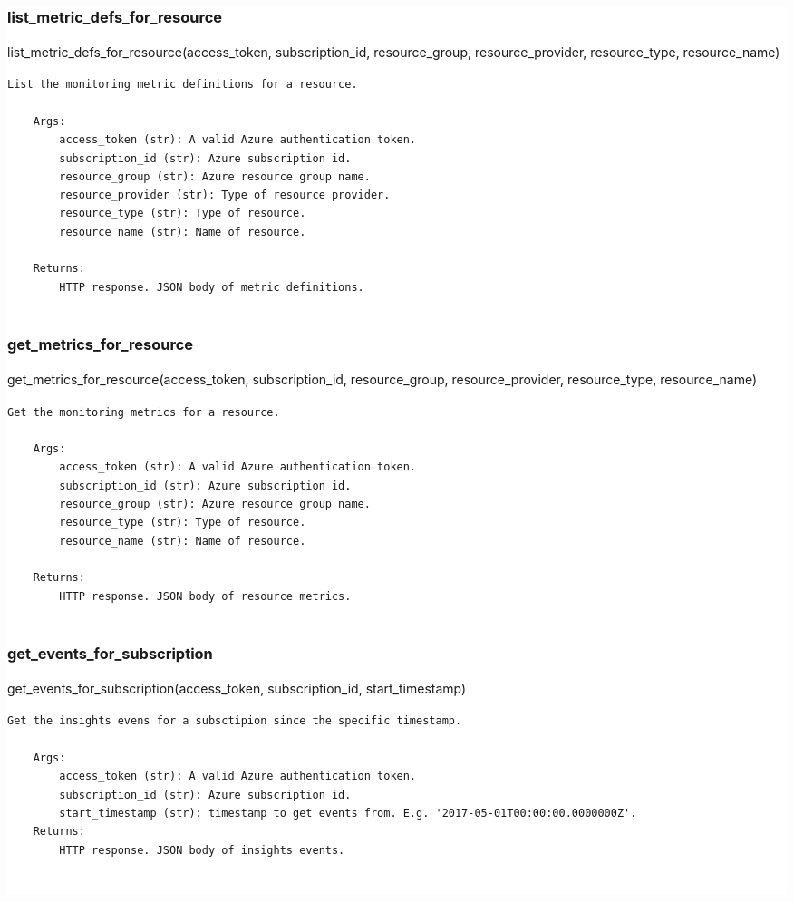 ### list_metric_defs_for_resource
list_metric_defs_for_resource(access_token, subscription_id, resource_group,
                                  resource_provider, resource_type, resource_name)

```
List the monitoring metric definitions for a resource.

    Args:
        access_token (str): A valid Azure authentication token.
        subscription_id (str): Azure subscription id.
        resource_group (str): Azure resource group name.
        resource_provider (str): Type of resource provider.
        resource_type (str): Type of resource.
        resource_name (str): Name of resource.

    Returns:
        HTTP response. JSON body of metric definitions.
    
```

### get_metrics_for_resource
get_metrics_for_resource(access_token, subscription_id, resource_group, resource_provider,
                             resource_type, resource_name)

```
Get the monitoring metrics for a resource.

    Args:
        access_token (str): A valid Azure authentication token.
        subscription_id (str): Azure subscription id.
        resource_group (str): Azure resource group name.
        resource_type (str): Type of resource.
        resource_name (str): Name of resource.

    Returns:
        HTTP response. JSON body of resource metrics.
    
```

### get_events_for_subscription
get_events_for_subscription(access_token, subscription_id, start_timestamp)

```
Get the insights evens for a subsctipion since the specific timestamp.

    Args:
        access_token (str): A valid Azure authentication token.
        subscription_id (str): Azure subscription id.
        start_timestamp (str): timestamp to get events from. E.g. '2017-05-01T00:00:00.0000000Z'.
    Returns:
        HTTP response. JSON body of insights events.

    
```
